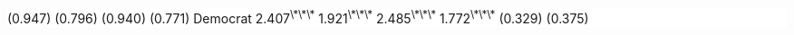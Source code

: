 <td>
</td>
<td>
</td>
</tr>
<tr>
<td style="text-align:left">
</td>
<td>
(0.947)
</td>
<td>
(0.796)
</td>
<td>
</td>
<td>
</td>
<td>
(0.940)
</td>
<td>
(0.771)
</td>
<td>
</td>
<td>
</td>
</tr>
<tr>
<td style="text-align:left">
Democrat
</td>
<td>
2.407<sup>\*\*\*</sup>
</td>
<td>
1.921<sup>\*\*\*</sup>
</td>
<td>
</td>
<td>
</td>
<td>
2.485<sup>\*\*\*</sup>
</td>
<td>
1.772<sup>\*\*\*</sup>
</td>
<td>
</td>
<td>
</td>
</tr>
<tr>
<td style="text-align:left">
</td>
<td>
(0.329)
</td>
<td>
(0.375)
</td>
<td>